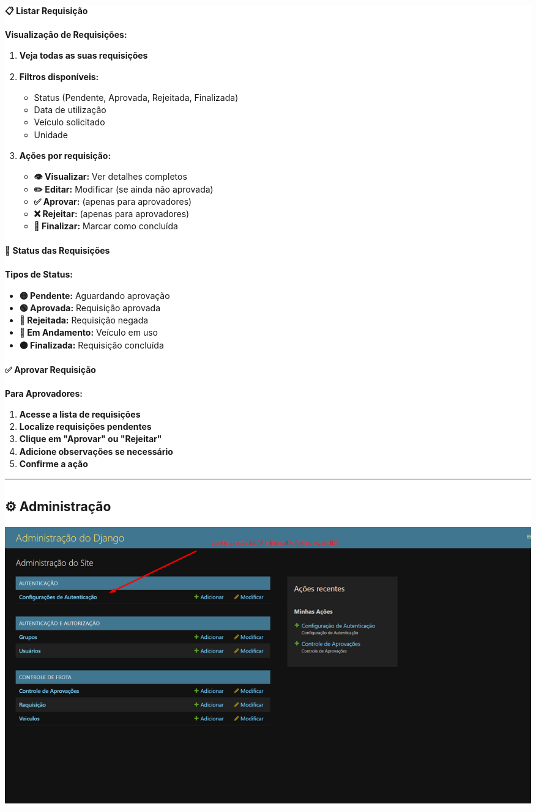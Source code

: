 #### 📋 Listar Requisição

**Visualização de Requisições:**

1. **Veja todas as suas requisições**
2. **Filtros disponíveis:**
   - Status (Pendente, Aprovada, Rejeitada, Finalizada)
   - Data de utilização
   - Veículo solicitado
   - Unidade

3. **Ações por requisição:**
   - **👁️ Visualizar:** Ver detalhes completos
   - **✏️ Editar:** Modificar (se ainda não aprovada)
   - **✅ Aprovar:** (apenas para aprovadores)
   - **❌ Rejeitar:** (apenas para aprovadores)
   - **🏁 Finalizar:** Marcar como concluída

#### 🔄 Status das Requisições

**Tipos de Status:**

- **🟡 Pendente:** Aguardando aprovação
- **🟢 Aprovada:** Requisição aprovada
- **🔴 Rejeitada:** Requisição negada
- **🔵 Em Andamento:** Veículo em uso
- **⚫ Finalizada:** Requisição concluída

#### ✅ Aprovar Requisição

**Para Aprovadores:**

1. **Acesse a lista de requisições**
2. **Localize requisições pendentes**
3. **Clique em "Aprovar" ou "Rejeitar"**
4. **Adicione observações se necessário**
5. **Confirme a ação**

---

## ⚙️ Administração

![Home Admin](frotafacil/static/Docs/Home_Admin.png)
